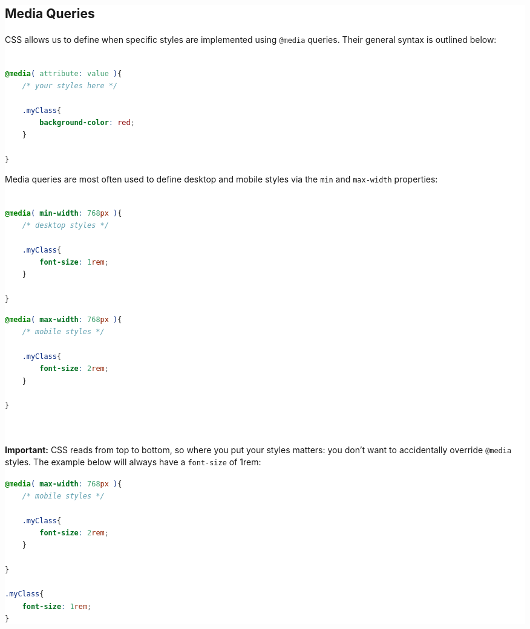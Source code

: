 

## Media Queries

CSS allows us to define when specific styles are implemented using `@media` queries. Their general syntax is outlined below:

```css

@media( attribute: value ){
	/* your styles here */

	.myClass{
		background-color: red;
	}

}

```

Media queries are most often used to define desktop and mobile styles via the `min` and `max-width` properties: 

```css

@media( min-width: 768px ){
	/* desktop styles */

	.myClass{
		font-size: 1rem;
	}

}
```

```css
@media( max-width: 768px ){
	/* mobile styles */

	.myClass{
		font-size: 2rem;
	}

}

```

<br><br>**Important:** CSS reads from top to bottom, so where you put your styles matters: you don&rsquo;t want to accidentally override `@media` styles. The example below will always have a `font-size` of 1rem:

```css
@media( max-width: 768px ){
	/* mobile styles */

	.myClass{
		font-size: 2rem;
	}

}

.myClass{
	font-size: 1rem;
}

```

